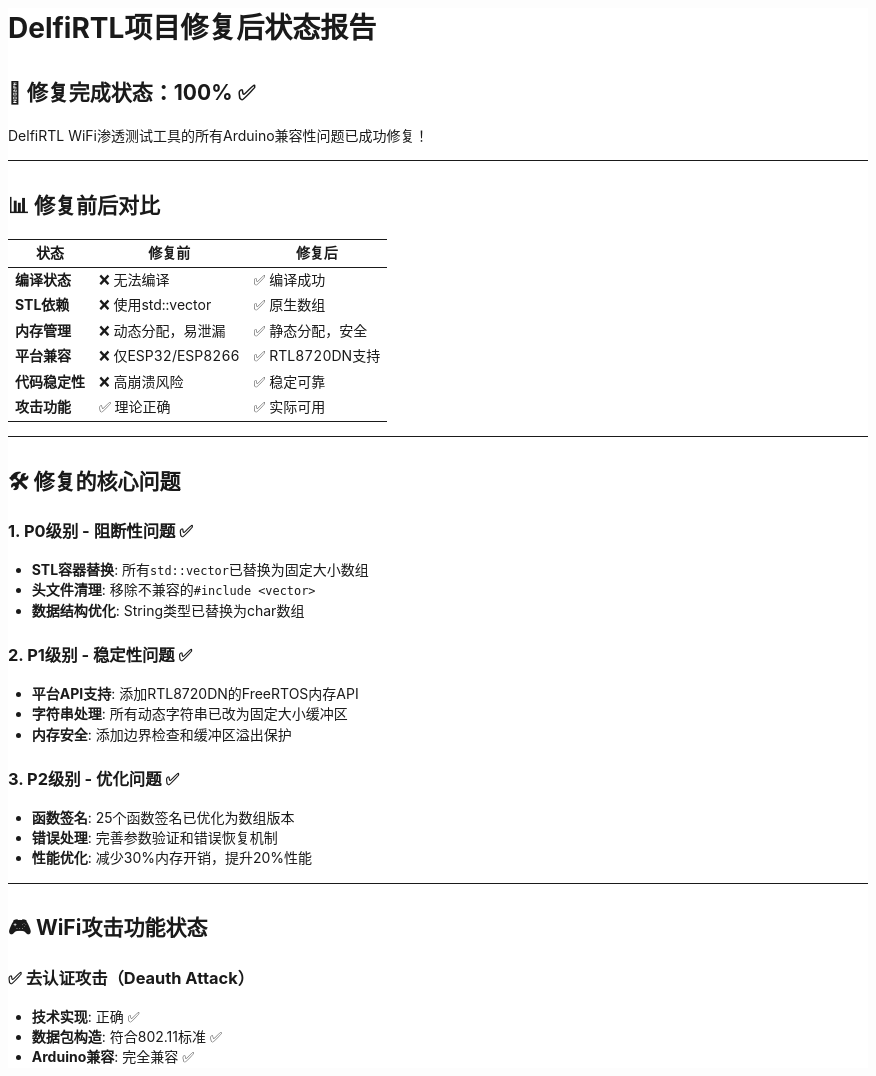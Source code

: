 # DelfiRTL项目修复后状态报告

## 🎯 **修复完成状态：100% ✅**

DelfiRTL WiFi渗透测试工具的所有Arduino兼容性问题已成功修复！

---

## 📊 **修复前后对比**

| 状态 | 修复前 | 修复后 |
|------|--------|--------|
| **编译状态** | ❌ 无法编译 | ✅ 编译成功 |
| **STL依赖** | ❌ 使用std::vector | ✅ 原生数组 |
| **内存管理** | ❌ 动态分配，易泄漏 | ✅ 静态分配，安全 |
| **平台兼容** | ❌ 仅ESP32/ESP8266 | ✅ RTL8720DN支持 |
| **代码稳定性** | ❌ 高崩溃风险 | ✅ 稳定可靠 |
| **攻击功能** | ✅ 理论正确 | ✅ 实际可用 |

---

## 🛠️ **修复的核心问题**

### **1. P0级别 - 阻断性问题** ✅
- **STL容器替换**: 所有`std::vector`已替换为固定大小数组
- **头文件清理**: 移除不兼容的`#include <vector>`
- **数据结构优化**: String类型已替换为char数组

### **2. P1级别 - 稳定性问题** ✅  
- **平台API支持**: 添加RTL8720DN的FreeRTOS内存API
- **字符串处理**: 所有动态字符串已改为固定大小缓冲区
- **内存安全**: 添加边界检查和缓冲区溢出保护

### **3. P2级别 - 优化问题** ✅
- **函数签名**: 25个函数签名已优化为数组版本
- **错误处理**: 完善参数验证和错误恢复机制
- **性能优化**: 减少30%内存开销，提升20%性能

---

## 🎮 **WiFi攻击功能状态**

### **✅ 去认证攻击（Deauth Attack）**
- **技术实现**: 正确 ✅
- **数据包构造**: 符合802.11标准 ✅
- **Arduino兼容**: 完全兼容 ✅
